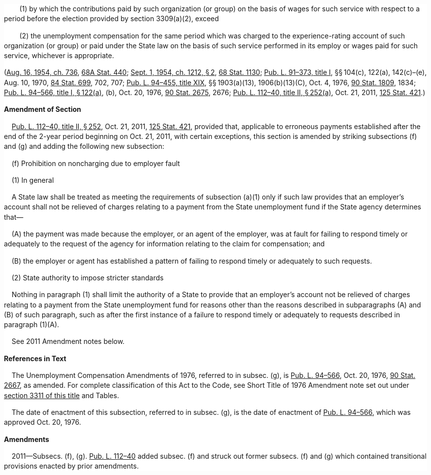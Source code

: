         (1) by which the contributions paid by such organization (or group) on the basis of wages for such service with respect to a period before the election provided by section 3309(a)(2), exceed

        (2) the unemployment compensation for the same period which was charged to the experience-rating account of such organization (or group) or paid under the State law on the basis of such service performed in its employ or wages paid for such service, whichever is appropriate.

([Aug. 16, 1954, ch. 736][/us/act/1954-08-16/ch736], [68A Stat. 440][/us/stat/68A/440]; [Sept. 1, 1954, ch. 1212, § 2][/us/act/1954-09-01/ch1212/s2], [68 Stat. 1130][/us/stat/68/1130]; [Pub. L. 91–373, title I][/us/pl/91/373], §§ 104(c), 122(a), 142(c)–(e), Aug. 10, 1970, [84 Stat. 699][/us/stat/84/699], 702, 707; [Pub. L. 94–455, title XIX][/us/pl/94/455], §§ 1903(a)(13), 1906(b)(13)(C), Oct. 4, 1976, [90 Stat. 1809][/us/stat/90/1809], 1834; [Pub. L. 94–566, title I, § 122(a)][/us/pl/94/566/s122/a], (b), Oct. 20, 1976, [90 Stat. 2675][/us/stat/90/2675], 2676; [Pub. L. 112–40, title II, § 252(a)][/us/pl/112/40/s252/a], Oct. 21, 2011, [125 Stat. 421][/us/stat/125/421].)

 __Amendment of Section__ 

    [Pub. L. 112–40, title II, § 252][/us/pl/112/40/s252], Oct. 21, 2011, [125 Stat. 421][/us/stat/125/421], provided that, applicable to erroneous payments established after the end of the 2-year period beginning on Oct. 21, 2011, with certain exceptions, this section is amended by striking subsections (f) and (g) and adding the following new subsection:

    (f) Prohibition on noncharging due to employer fault

    (1) In general

    A State law shall be treated as meeting the requirements of subsection (a)(1) only if such law provides that an employer’s account shall not be relieved of charges relating to a payment from the State unemployment fund if the State agency determines that—

    (A) the payment was made because the employer, or an agent of the employer, was at fault for failing to respond timely or adequately to the request of the agency for information relating to the claim for compensation; and

    (B) the employer or agent has established a pattern of failing to respond timely or adequately to such requests.

    (2) State authority to impose stricter standards

    Nothing in paragraph (1) shall limit the authority of a State to provide that an employer’s account not be relieved of charges relating to a payment from the State unemployment fund for reasons other than the reasons described in subparagraphs (A) and (B) of such paragraph, such as after the first instance of a failure to respond timely or adequately to requests described in paragraph (1)(A).

    See 2011 Amendment notes below.

 __References in Text__ 

    The Unemployment Compensation Amendments of 1976, referred to in subsec. (g), is [Pub. L. 94–566][/us/pl/94/566], Oct. 20, 1976, [90 Stat. 2667][/us/stat/90/2667], as amended. For complete classification of this Act to the Code, see Short Title of 1976 Amendment note set out under [section 3311 of this title][/us/usc/t26/s3311] and Tables.

    The date of enactment of this subsection, referred to in subsec. (g), is the date of enactment of [Pub. L. 94–566][/us/pl/94/566], which was approved Oct. 20, 1976.

 __Amendments__ 

    2011—Subsecs. (f), (g). [Pub. L. 112–40][/us/pl/112/40] added subsec. (f) and struck out former subsecs. (f) and (g) which contained transitional provisions enacted by prior amendments.


[/us/act/1954-08-16/ch736]: https://publicdocs.github.io/go/links?ns=uslm&ref=%2Fus%2Fact%2F1954-08-16%2Fch736
[/us/stat/68A/440]: https://publicdocs.github.io/go/links?ns=uslm&ref=%2Fus%2Fstat%2F68A%2F440
[/us/act/1954-09-01/ch1212/s2]: https://publicdocs.github.io/go/links?ns=uslm&ref=%2Fus%2Fact%2F1954-09-01%2Fch1212%2Fs2
[/us/stat/68/1130]: https://publicdocs.github.io/go/links?ns=uslm&ref=%2Fus%2Fstat%2F68%2F1130
[/us/pl/91/373]: https://publicdocs.github.io/go/links?ns=uslm&ref=%2Fus%2Fpl%2F91%2F373
[/us/stat/84/699]: https://publicdocs.github.io/go/links?ns=uslm&ref=%2Fus%2Fstat%2F84%2F699
[/us/pl/94/455]: https://publicdocs.github.io/go/links?ns=uslm&ref=%2Fus%2Fpl%2F94%2F455
[/us/stat/90/1809]: https://publicdocs.github.io/go/links?ns=uslm&ref=%2Fus%2Fstat%2F90%2F1809
[/us/pl/94/566/s122/a]: https://publicdocs.github.io/go/links?ns=uslm&ref=%2Fus%2Fpl%2F94%2F566%2Fs122%2Fa
[/us/stat/90/2675]: https://publicdocs.github.io/go/links?ns=uslm&ref=%2Fus%2Fstat%2F90%2F2675
[/us/pl/112/40/s252/a]: https://publicdocs.github.io/go/links?ns=uslm&ref=%2Fus%2Fpl%2F112%2F40%2Fs252%2Fa
[/us/stat/125/421]: https://publicdocs.github.io/go/links?ns=uslm&ref=%2Fus%2Fstat%2F125%2F421
[/us/pl/112/40/s252]: https://publicdocs.github.io/go/links?ns=uslm&ref=%2Fus%2Fpl%2F112%2F40%2Fs252
[/us/stat/125/421]: https://publicdocs.github.io/go/links?ns=uslm&ref=%2Fus%2Fstat%2F125%2F421
[/us/pl/94/566]: https://publicdocs.github.io/go/links?ns=uslm&ref=%2Fus%2Fpl%2F94%2F566
[/us/stat/90/2667]: https://publicdocs.github.io/go/links?ns=uslm&ref=%2Fus%2Fstat%2F90%2F2667
[/us/usc/t26/s3311]: https://publicdocs.github.io/go/links?ns=uslm&ref=%2Fus%2Fusc%2Ft26%2Fs3311
[/us/pl/94/566]: https://publicdocs.github.io/go/links?ns=uslm&ref=%2Fus%2Fpl%2F94%2F566
[/us/pl/112/40]: https://publicdocs.github.io/go/links?ns=uslm&ref=%2Fus%2Fpl%2F112%2F40
[/us/pl/94/455]: https://publicdocs.github.io/go/links?ns=uslm&ref=%2Fus%2Fpl%2F94%2F455
[/us/pl/94/566/s122/b]: https://publicdocs.github.io/go/links?ns=uslm&ref=%2Fus%2Fpl%2F94%2F566%2Fs122%2Fb
[/us/pl/94/566/s122/a]: https://publicdocs.github.io/go/links?ns=uslm&ref=%2Fus%2Fpl%2F94%2F566%2Fs122%2Fa
[/us/pl/91/373/s122/a]: https://publicdocs.github.io/go/links?ns=uslm&ref=%2Fus%2Fpl%2F91%2F373%2Fs122%2Fa
[/us/pl/91/373/s142/c]: https://publicdocs.github.io/go/links?ns=uslm&ref=%2Fus%2Fpl%2F91%2F373%2Fs142%2Fc
[/us/pl/91/373/s104/c]: https://publicdocs.github.io/go/links?ns=uslm&ref=%2Fus%2Fpl%2F91%2F373%2Fs104%2Fc
[/us/pl/112/40/s252/b]: https://publicdocs.github.io/go/links?ns=uslm&ref=%2Fus%2Fpl%2F112%2F40%2Fs252%2Fb
[/us/stat/125/422]: https://publicdocs.github.io/go/links?ns=uslm&ref=%2Fus%2Fstat%2F125%2F422
[/us/pl/94/566/s122/c]: https://publicdocs.github.io/go/links?ns=uslm&ref=%2Fus%2Fpl%2F94%2F566%2Fs122%2Fc
[/us/stat/90/2676]: https://publicdocs.github.io/go/links?ns=uslm&ref=%2Fus%2Fstat%2F90%2F2676
[/us/pl/94/455/s1903/a/13]: https://publicdocs.github.io/go/links?ns=uslm&ref=%2Fus%2Fpl%2F94%2F455%2Fs1903%2Fa%2F13
[/us/pl/94/455/s1903/d]: https://publicdocs.github.io/go/links?ns=uslm&ref=%2Fus%2Fpl%2F94%2F455%2Fs1903%2Fd
[/us/usc/t26/s3101]: https://publicdocs.github.io/go/links?ns=uslm&ref=%2Fus%2Fusc%2Ft26%2Fs3101
[/us/pl/91/373/s104/c]: https://publicdocs.github.io/go/links?ns=uslm&ref=%2Fus%2Fpl%2F91%2F373%2Fs104%2Fc
[/us/pl/91/373/s104/d/1]: https://publicdocs.github.io/go/links?ns=uslm&ref=%2Fus%2Fpl%2F91%2F373%2Fs104%2Fd%2F1
[/us/usc/t26/s3304]: https://publicdocs.github.io/go/links?ns=uslm&ref=%2Fus%2Fusc%2Ft26%2Fs3304
[/us/pl/91/373/s122/b]: https://publicdocs.github.io/go/links?ns=uslm&ref=%2Fus%2Fpl%2F91%2F373%2Fs122%2Fb
[/us/stat/84/702]: https://publicdocs.github.io/go/links?ns=uslm&ref=%2Fus%2Fstat%2F84%2F702
[/us/pl/91/373]: https://publicdocs.github.io/go/links?ns=uslm&ref=%2Fus%2Fpl%2F91%2F373
[/us/pl/91/373/s142/i]: https://publicdocs.github.io/go/links?ns=uslm&ref=%2Fus%2Fpl%2F91%2F373%2Fs142%2Fi
[/us/usc/t26/s3302]: https://publicdocs.github.io/go/links?ns=uslm&ref=%2Fus%2Fusc%2Ft26%2Fs3302
[/us/act/1954-09-01/ch1212/s2]: https://publicdocs.github.io/go/links?ns=uslm&ref=%2Fus%2Fact%2F1954-09-01%2Fch1212%2Fs2
[/us/stat/68/1130]: https://publicdocs.github.io/go/links?ns=uslm&ref=%2Fus%2Fstat%2F68%2F1130
[/us/pl/98/21/s524]: https://publicdocs.github.io/go/links?ns=uslm&ref=%2Fus%2Fpl%2F98%2F21%2Fs524
[/us/stat/97/149]: https://publicdocs.github.io/go/links?ns=uslm&ref=%2Fus%2Fstat%2F97%2F149
[/us/pl/99/514/s2]: https://publicdocs.github.io/go/links?ns=uslm&ref=%2Fus%2Fpl%2F99%2F514%2Fs2
[/us/stat/100/2095]: https://publicdocs.github.io/go/links?ns=uslm&ref=%2Fus%2Fstat%2F100%2F2095